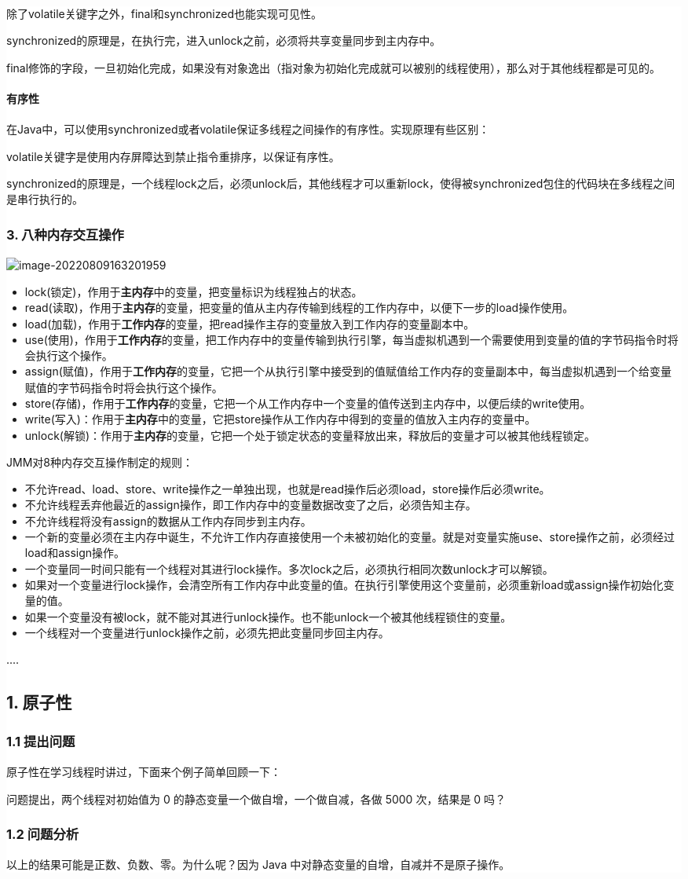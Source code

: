除了volatile关键字之外，final和synchronized也能实现可见性。

synchronized的原理是，在执行完，进入unlock之前，必须将共享变量同步到主内存中。

final修饰的字段，一旦初始化完成，如果没有对象逸出（指对象为初始化完成就可以被别的线程使用），那么对于其他线程都是可见的。

#### 有序性

在Java中，可以使用synchronized或者volatile保证多线程之间操作的有序性。实现原理有些区别：

volatile关键字是使用内存屏障达到禁止指令重排序，以保证有序性。

synchronized的原理是，一个线程lock之后，必须unlock后，其他线程才可以重新lock，使得被synchronized包住的代码块在多线程之间是串行执行的。



### 3. 八种内存交互操作

![image-20220809163201959](https://img2022.cnblogs.com/blog/2950406/202208/2950406-20220812111135471-1693508299.png)

- lock(锁定)，作用于**主内存**中的变量，把变量标识为线程独占的状态。
- read(读取)，作用于**主内存**的变量，把变量的值从主内存传输到线程的工作内存中，以便下一步的load操作使用。
- load(加载)，作用于**工作内存**的变量，把read操作主存的变量放入到工作内存的变量副本中。
- use(使用)，作用于**工作内存**的变量，把工作内存中的变量传输到执行引擎，每当虚拟机遇到一个需要使用到变量的值的字节码指令时将会执行这个操作。
- assign(赋值)，作用于**工作内存**的变量，它把一个从执行引擎中接受到的值赋值给工作内存的变量副本中，每当虚拟机遇到一个给变量赋值的字节码指令时将会执行这个操作。
- store(存储)，作用于**工作内存**的变量，它把一个从工作内存中一个变量的值传送到主内存中，以便后续的write使用。
- write(写入)：作用于**主内存**中的变量，它把store操作从工作内存中得到的变量的值放入主内存的变量中。
- unlock(解锁)：作用于**主内存**的变量，它把一个处于锁定状态的变量释放出来，释放后的变量才可以被其他线程锁定。

JMM对8种内存交互操作制定的规则：

- 不允许read、load、store、write操作之一单独出现，也就是read操作后必须load，store操作后必须write。
- 不允许线程丢弃他最近的assign操作，即工作内存中的变量数据改变了之后，必须告知主存。
- 不允许线程将没有assign的数据从工作内存同步到主内存。
- 一个新的变量必须在主内存中诞生，不允许工作内存直接使用一个未被初始化的变量。就是对变量实施use、store操作之前，必须经过load和assign操作。
- 一个变量同一时间只能有一个线程对其进行lock操作。多次lock之后，必须执行相同次数unlock才可以解锁。
- 如果对一个变量进行lock操作，会清空所有工作内存中此变量的值。在执行引擎使用这个变量前，必须重新load或assign操作初始化变量的值。
- 如果一个变量没有被lock，就不能对其进行unlock操作。也不能unlock一个被其他线程锁住的变量。
- 一个线程对一个变量进行unlock操作之前，必须先把此变量同步回主内存。

....





## 1. 原子性

### 1.1 提出问题

原子性在学习线程时讲过，下面来个例子简单回顾一下：

问题提出，两个线程对初始值为 0 的静态变量一个做自增，一个做自减，各做 5000 次，结果是 0 吗？



### 1.2 问题分析

以上的结果可能是正数、负数、零。为什么呢？因为 Java 中对静态变量的自增，自减并不是原子操作。
